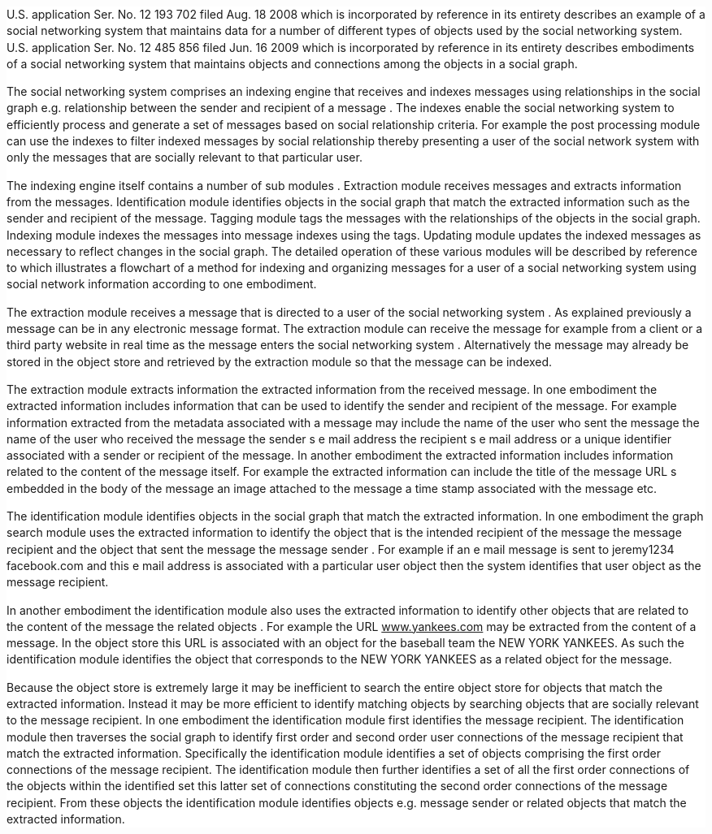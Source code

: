 U.S. application Ser. No. 12 193 702 filed Aug. 18 2008 which is incorporated by reference in its entirety describes an example of a social networking system that maintains data for a number of different types of objects used by the social networking system. U.S. application Ser. No. 12 485 856 filed Jun. 16 2009 which is incorporated by reference in its entirety describes embodiments of a social networking system that maintains objects and connections among the objects in a social graph.

The social networking system comprises an indexing engine that receives and indexes messages using relationships in the social graph e.g. relationship between the sender and recipient of a message . The indexes enable the social networking system to efficiently process and generate a set of messages based on social relationship criteria. For example the post processing module can use the indexes to filter indexed messages by social relationship thereby presenting a user of the social network system with only the messages that are socially relevant to that particular user.

The indexing engine itself contains a number of sub modules . Extraction module receives messages and extracts information from the messages. Identification module identifies objects in the social graph that match the extracted information such as the sender and recipient of the message. Tagging module tags the messages with the relationships of the objects in the social graph. Indexing module indexes the messages into message indexes using the tags. Updating module updates the indexed messages as necessary to reflect changes in the social graph. The detailed operation of these various modules will be described by reference to which illustrates a flowchart of a method for indexing and organizing messages for a user of a social networking system using social network information according to one embodiment.

The extraction module receives a message that is directed to a user of the social networking system . As explained previously a message can be in any electronic message format. The extraction module can receive the message for example from a client or a third party website in real time as the message enters the social networking system . Alternatively the message may already be stored in the object store and retrieved by the extraction module so that the message can be indexed.

The extraction module extracts information the extracted information from the received message. In one embodiment the extracted information includes information that can be used to identify the sender and recipient of the message. For example information extracted from the metadata associated with a message may include the name of the user who sent the message the name of the user who received the message the sender s e mail address the recipient s e mail address or a unique identifier associated with a sender or recipient of the message. In another embodiment the extracted information includes information related to the content of the message itself. For example the extracted information can include the title of the message URL s embedded in the body of the message an image attached to the message a time stamp associated with the message etc.

The identification module identifies objects in the social graph that match the extracted information. In one embodiment the graph search module uses the extracted information to identify the object that is the intended recipient of the message the message recipient and the object that sent the message the message sender . For example if an e mail message is sent to jeremy1234 facebook.com and this e mail address is associated with a particular user object then the system identifies that user object as the message recipient.

In another embodiment the identification module also uses the extracted information to identify other objects that are related to the content of the message the related objects . For example the URL www.yankees.com may be extracted from the content of a message. In the object store this URL is associated with an object for the baseball team the NEW YORK YANKEES. As such the identification module identifies the object that corresponds to the NEW YORK YANKEES as a related object for the message.

Because the object store is extremely large it may be inefficient to search the entire object store for objects that match the extracted information. Instead it may be more efficient to identify matching objects by searching objects that are socially relevant to the message recipient. In one embodiment the identification module first identifies the message recipient. The identification module then traverses the social graph to identify first order and second order user connections of the message recipient that match the extracted information. Specifically the identification module identifies a set of objects comprising the first order connections of the message recipient. The identification module then further identifies a set of all the first order connections of the objects within the identified set this latter set of connections constituting the second order connections of the message recipient. From these objects the identification module identifies objects e.g. message sender or related objects that match the extracted information.
